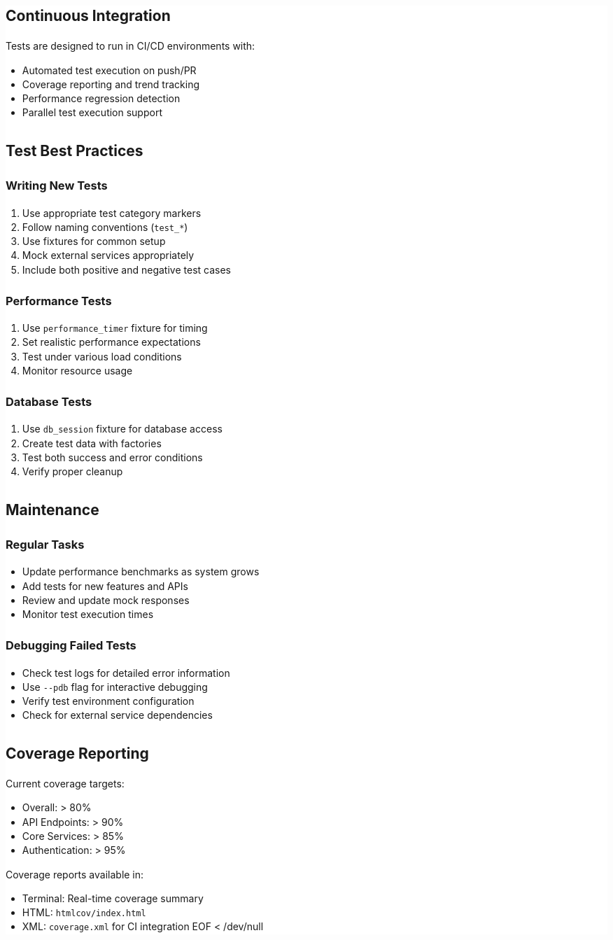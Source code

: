 ## Continuous Integration

Tests are designed to run in CI/CD environments with:
- Automated test execution on push/PR
- Coverage reporting and trend tracking
- Performance regression detection
- Parallel test execution support

## Test Best Practices

### Writing New Tests
1. Use appropriate test category markers
2. Follow naming conventions (`test_*`)
3. Use fixtures for common setup
4. Mock external services appropriately
5. Include both positive and negative test cases

### Performance Tests
1. Use `performance_timer` fixture for timing
2. Set realistic performance expectations
3. Test under various load conditions
4. Monitor resource usage

### Database Tests
1. Use `db_session` fixture for database access
2. Create test data with factories
3. Test both success and error conditions
4. Verify proper cleanup

## Maintenance

### Regular Tasks
- Update performance benchmarks as system grows
- Add tests for new features and APIs
- Review and update mock responses
- Monitor test execution times

### Debugging Failed Tests
- Check test logs for detailed error information
- Use `--pdb` flag for interactive debugging
- Verify test environment configuration
- Check for external service dependencies

## Coverage Reporting

Current coverage targets:
- Overall: > 80%
- API Endpoints: > 90%
- Core Services: > 85%
- Authentication: > 95%

Coverage reports available in:
- Terminal: Real-time coverage summary
- HTML: `htmlcov/index.html`
- XML: `coverage.xml` for CI integration
EOF < /dev/null